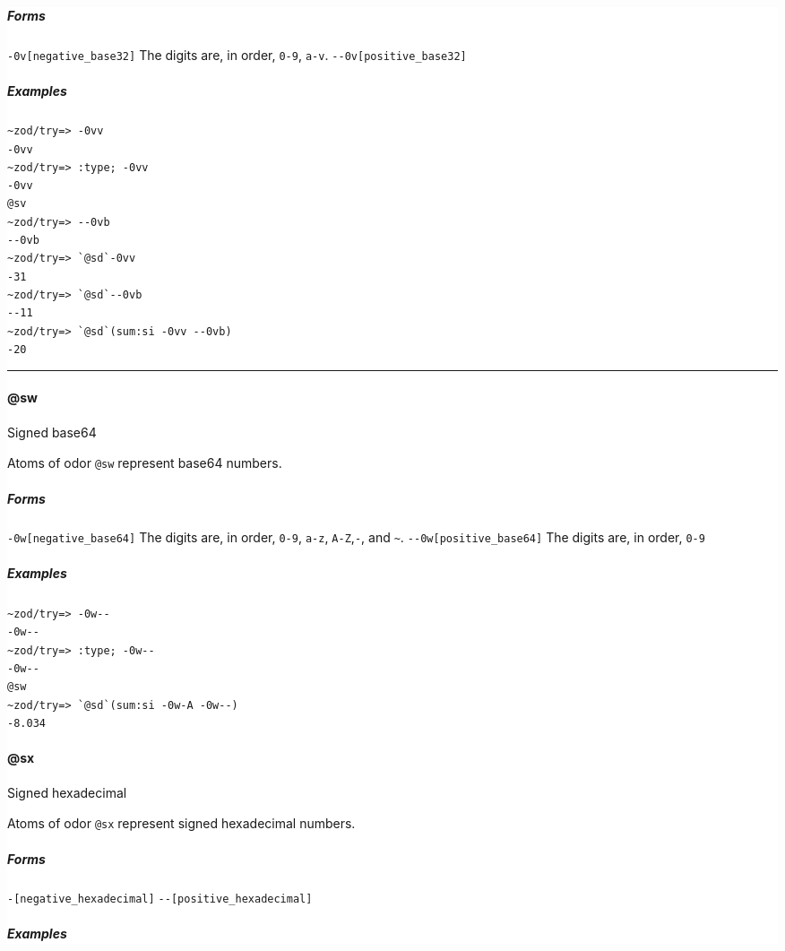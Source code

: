 ##### Forms

`-0v[negative_base32]` The digits are, in order, `0-9`, `a-v`.
`--0v[positive_base32]`

##### Examples

    ~zod/try=> -0vv
    -0vv
    ~zod/try=> :type; -0vv
    -0vv
    @sv
    ~zod/try=> --0vb
    --0vb
    ~zod/try=> `@sd`-0vv
    -31
    ~zod/try=> `@sd`--0vb
    --11
    ~zod/try=> `@sd`(sum:si -0vv --0vb)
    -20

------------------------------------------------------------------------

#### @sw

Signed base64

Atoms of odor `@sw` represent base64 numbers.

##### Forms

`-0w[negative_base64]` The digits are, in order, `0-9`, `a-z`,
`A-Z`,`-`, and `~`. `--0w[positive_base64]` The digits are, in order,
`0-9`

##### Examples

    ~zod/try=> -0w--
    -0w--
    ~zod/try=> :type; -0w--
    -0w--
    @sw
    ~zod/try=> `@sd`(sum:si -0w-A -0w--)
    -8.034

#### @sx

Signed hexadecimal

Atoms of odor `@sx` represent signed hexadecimal numbers.

##### Forms

`-[negative_hexadecimal]` `--[positive_hexadecimal]`

##### Examples
